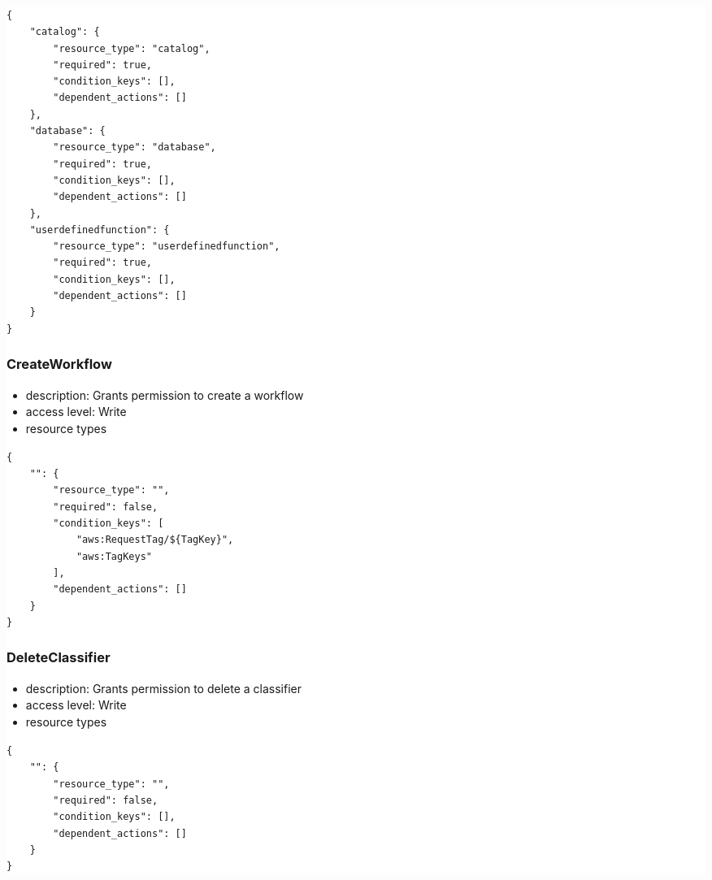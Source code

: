 ```
{
    "catalog": {
        "resource_type": "catalog",
        "required": true,
        "condition_keys": [],
        "dependent_actions": []
    },
    "database": {
        "resource_type": "database",
        "required": true,
        "condition_keys": [],
        "dependent_actions": []
    },
    "userdefinedfunction": {
        "resource_type": "userdefinedfunction",
        "required": true,
        "condition_keys": [],
        "dependent_actions": []
    }
}
```

### CreateWorkflow

- description: Grants permission to create a workflow
- access level: Write
- resource types

```
{
    "": {
        "resource_type": "",
        "required": false,
        "condition_keys": [
            "aws:RequestTag/${TagKey}",
            "aws:TagKeys"
        ],
        "dependent_actions": []
    }
}
```

### DeleteClassifier

- description: Grants permission to delete a classifier
- access level: Write
- resource types

```
{
    "": {
        "resource_type": "",
        "required": false,
        "condition_keys": [],
        "dependent_actions": []
    }
}
```
